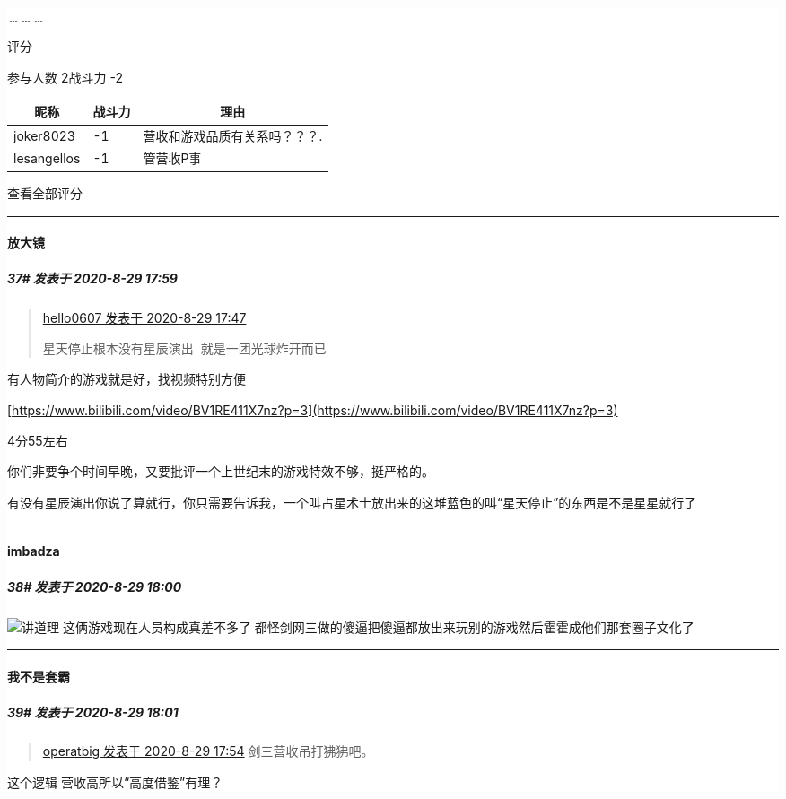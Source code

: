 
﹍﹍﹍

评分


 参与人数 2战斗力 -2

|昵称|战斗力|理由|
|----|---|---|
| joker8023|-1|营收和游戏品质有关系吗？？？.|
| lesangellos|-1|管营收P事|


查看全部评分


-----

####  放大镜  
##### 37#       发表于 2020-8-29 17:59


<blockquote><a href="httphttps://bbs.saraba1st.com/2b/forum.php?mod=redirect&amp;goto=findpost&amp;pid=48585417&amp;ptid=1957130" target="_blank">hello0607 发表于 2020-8-29 17:47</a>

星天停止根本没有星辰演出  就是一团光球炸开而已</blockquote>
有人物简介的游戏就是好，找视频特别方便

[https://www.bilibili.com/video/BV1RE411X7nz?p=3](https://www.bilibili.com/video/BV1RE411X7nz?p=3)

4分55左右


你们非要争个时间早晚，又要批评一个上世纪末的游戏特效不够，挺严格的。


有没有星辰演出你说了算就行，你只需要告诉我，一个叫占星术士放出来的这堆蓝色的叫“星天停止”的东西是不是星星就行了


-----

####  imbadza  
##### 38#       发表于 2020-8-29 18:00


<img src="https://static.saraba1st.com/image/smiley/face2017/001.png" referrerpolicy="no-referrer">讲道理 这俩游戏现在人员构成真差不多了 都怪剑网三做的傻逼把傻逼都放出来玩别的游戏然后霍霍成他们那套圈子文化了


-----

####  我不是套霸  
##### 39#       发表于 2020-8-29 18:01


<blockquote><a href="httphttps://bbs.saraba1st.com/2b/forum.php?mod=redirect&amp;goto=findpost&amp;pid=48585451&amp;ptid=1957130" target="_blank">operatbig 发表于 2020-8-29 17:54</a>
剑三营收吊打狒狒吧。</blockquote>
这个逻辑
营收高所以“高度借鉴”有理？
